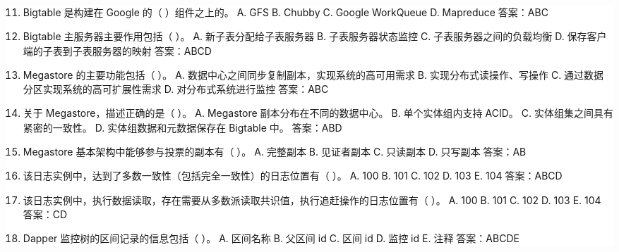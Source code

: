 11. Bigtable 是构建在 Google 的（  ）组件之上的。
A. GFS
B. Chubby
C. Google WorkQueue
D. Mapreduce
答案：ABC

12. Bigtable 主服务器主要作用包括（  ）。
A. 新子表分配给子表服务器
B. 子表服务器状态监控
C. 子表服务器之间的负载均衡
D. 保存客户端的子表到子表服务器的映射
答案：ABCD

13. Megastore 的主要功能包括（  ）。
A. 数据中心之间同步复制副本，实现系统的高可用需求
B. 实现分布式读操作、写操作
C. 通过数据分区实现系统的高可扩展性需求
D. 对分布式系统进行监控
答案：ABC

14. 关于 Megastore，描述正确的是（  ）。
A. Megastore 副本分布在不同的数据中心。
B. 单个实体组内支持 ACID。
C. 实体组集之间具有紧密的一致性。
D. 实体组数据和元数据保存在 Bigtable 中。
答案：ABD

15. Megastore 基本架构中能够参与投票的副本有（  ）。
A. 完整副本
B. 见证者副本
C. 只读副本
D. 只写副本
答案：AB

16. 该日志实例中，达到了多数一致性（包括完全一致性）的日志位置有（  ）。
A. 100
B. 101
C. 102
D. 103
E. 104
答案：ABCD

17. 该日志实例中，执行数据读取，存在需要从多数派读取共识值，执行追赶操作的日志位置有（  ）。
A. 100
B. 101
C. 102
D. 103
E. 104
答案：CD

18. Dapper 监控树的区间记录的信息包括（  ）。
A. 区间名称
B. 父区间 id
C. 区间 id
D. 监控 id
E. 注释
答案：ABCDE
